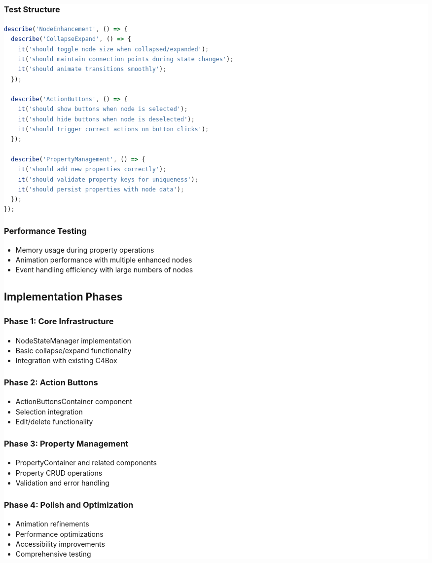 ### Test Structure

```typescript
describe('NodeEnhancement', () => {
  describe('CollapseExpand', () => {
    it('should toggle node size when collapsed/expanded');
    it('should maintain connection points during state changes');
    it('should animate transitions smoothly');
  });
  
  describe('ActionButtons', () => {
    it('should show buttons when node is selected');
    it('should hide buttons when node is deselected');
    it('should trigger correct actions on button clicks');
  });
  
  describe('PropertyManagement', () => {
    it('should add new properties correctly');
    it('should validate property keys for uniqueness');
    it('should persist properties with node data');
  });
});
```

### Performance Testing

- Memory usage during property operations
- Animation performance with multiple enhanced nodes
- Event handling efficiency with large numbers of nodes

## Implementation Phases

### Phase 1: Core Infrastructure
- NodeStateManager implementation
- Basic collapse/expand functionality
- Integration with existing C4Box

### Phase 2: Action Buttons
- ActionButtonsContainer component
- Selection integration
- Edit/delete functionality

### Phase 3: Property Management
- PropertyContainer and related components
- Property CRUD operations
- Validation and error handling

### Phase 4: Polish and Optimization
- Animation refinements
- Performance optimizations
- Accessibility improvements
- Comprehensive testing
